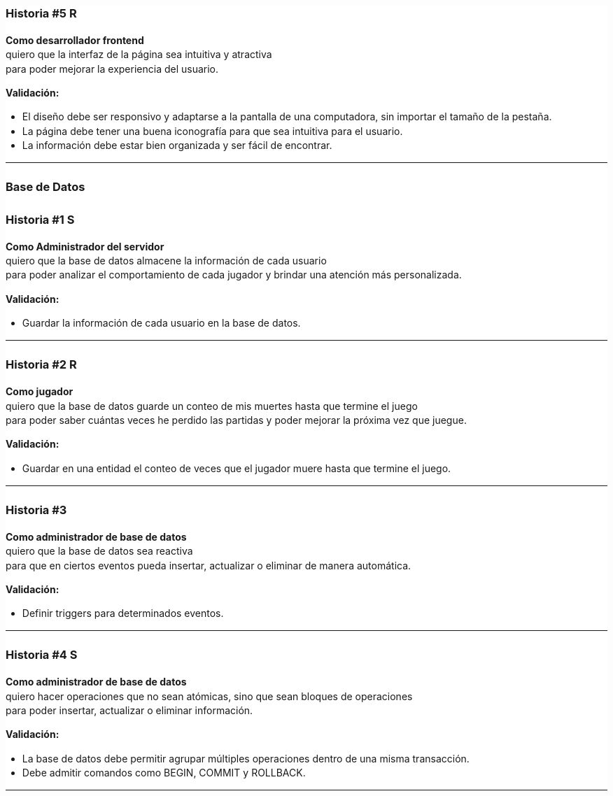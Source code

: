 ### Historia #5 R
**Como desarrollador frontend**  
quiero que la interfaz de la página sea intuitiva y atractiva  
para poder mejorar la experiencia del usuario.  

**Validación:**  
- El diseño debe ser responsivo y adaptarse a la pantalla de una computadora, sin importar el tamaño de la pestaña.  
- La página debe tener una buena iconografía para que sea intuitiva para el usuario.  
- La información debe estar bien organizada y ser fácil de encontrar.

---

### Base de Datos

### Historia #1 S
**Como Administrador del servidor**  
quiero que la base de datos almacene la información de cada usuario  
para poder analizar el comportamiento de cada jugador y brindar una atención más personalizada.  

**Validación:**  
- Guardar la información de cada usuario en la base de datos.  

---

### Historia #2 R
**Como jugador**  
quiero que la base de datos guarde un conteo de mis muertes hasta que termine el juego  
para poder saber cuántas veces he perdido las partidas y poder mejorar la próxima vez que juegue.  

**Validación:**  
- Guardar en una entidad el conteo de veces que el jugador muere hasta que termine el juego.  

---

### Historia #3
**Como administrador de base de datos**  
quiero que la base de datos sea reactiva  
para que en ciertos eventos pueda insertar, actualizar o eliminar de manera automática.  

**Validación:**  
- Definir triggers para determinados eventos.  

---

### Historia #4 S
**Como administrador de base de datos**  
quiero hacer operaciones que no sean atómicas, sino que sean bloques de operaciones  
para poder insertar, actualizar o eliminar información.  

**Validación:**  
- La base de datos debe permitir agrupar múltiples operaciones dentro de una misma transacción.  
- Debe admitir comandos como BEGIN, COMMIT y ROLLBACK.  

---